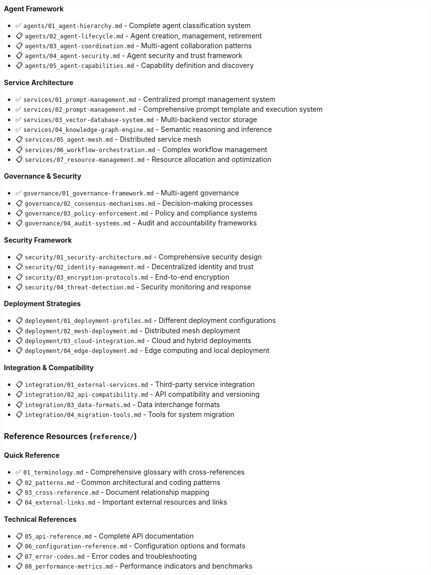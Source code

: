 **Agent Framework**
- ✅ `agents/01_agent-hierarchy.md` - Complete agent classification system
- 📋 `agents/02_agent-lifecycle.md` - Agent creation, management, retirement
- 📋 `agents/03_agent-coordination.md` - Multi-agent collaboration patterns
- 📋 `agents/04_agent-security.md` - Agent security and trust framework
- 📋 `agents/05_agent-capabilities.md` - Capability definition and discovery

**Service Architecture**
- ✅ `services/01_prompt-management.md` - Centralized prompt management system
- ✅ `services/02_prompt-management.md` - Comprehensive prompt template and execution system
- ✅ `services/03_vector-database-system.md` - Multi-backend vector storage
- ✅ `services/04_knowledge-graph-engine.md` - Semantic reasoning and inference
- 📋 `services/05_agent-mesh.md` - Distributed service mesh
- 📋 `services/06_workflow-orchestration.md` - Complex workflow management
- 📋 `services/07_resource-management.md` - Resource allocation and optimization

**Governance & Security**
- ✅ `governance/01_governance-framework.md` - Multi-agent governance
- 📋 `governance/02_consensus-mechanisms.md` - Decision-making processes
- 📋 `governance/03_policy-enforcement.md` - Policy and compliance systems
- 📋 `governance/04_audit-systems.md` - Audit and accountability frameworks

**Security Framework**
- 📋 `security/01_security-architecture.md` - Comprehensive security design
- 📋 `security/02_identity-management.md` - Decentralized identity and trust
- 📋 `security/03_encryption-protocols.md` - End-to-end encryption
- 📋 `security/04_threat-detection.md` - Security monitoring and response

**Deployment Strategies**
- 📋 `deployment/01_deployment-profiles.md` - Different deployment configurations
- 📋 `deployment/02_mesh-deployment.md` - Distributed mesh deployment
- 📋 `deployment/03_cloud-integration.md` - Cloud and hybrid deployments
- 📋 `deployment/04_edge-deployment.md` - Edge computing and local deployment

**Integration & Compatibility**
- 📋 `integration/01_external-services.md` - Third-party service integration
- 📋 `integration/02_api-compatibility.md` - API compatibility and versioning
- 📋 `integration/03_data-formats.md` - Data interchange formats
- 📋 `integration/04_migration-tools.md` - Tools for system migration

### Reference Resources (`reference/`)

**Quick Reference**
- ✅ `01_terminology.md` - Comprehensive glossary with cross-references
- 📋 `02_patterns.md` - Common architectural and coding patterns
- 📋 `03_cross-reference.md` - Document relationship mapping
- 📋 `04_external-links.md` - Important external resources and links

**Technical References**
- 📋 `05_api-reference.md` - Complete API documentation
- 📋 `06_configuration-reference.md` - Configuration options and formats
- 📋 `07_error-codes.md` - Error codes and troubleshooting
- 📋 `08_performance-metrics.md` - Performance indicators and benchmarks
